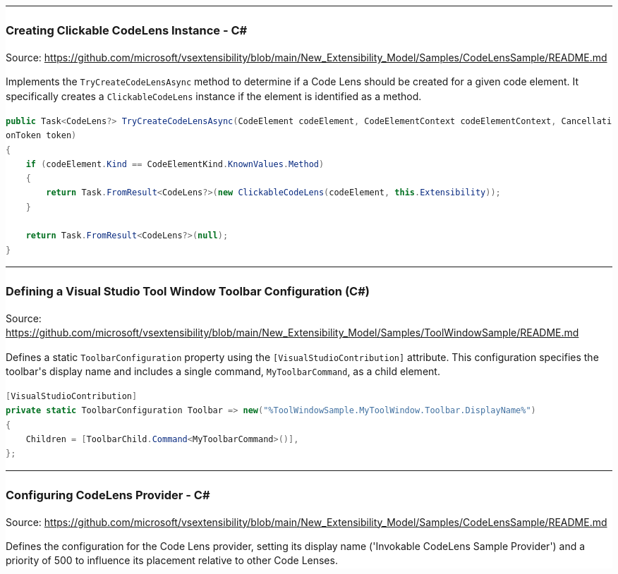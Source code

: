 --------------------------------

### Creating Clickable CodeLens Instance - C#

Source: https://github.com/microsoft/vsextensibility/blob/main/New_Extensibility_Model/Samples/CodeLensSample/README.md

Implements the `TryCreateCodeLensAsync` method to determine if a Code Lens should be created for a given code element. It specifically creates a `ClickableCodeLens` instance if the element is identified as a method.

```csharp
public Task<CodeLens?> TryCreateCodeLensAsync(CodeElement codeElement, CodeElementContext codeElementContext, CancellationToken token)
{
    if (codeElement.Kind == CodeElementKind.KnownValues.Method)
    {
        return Task.FromResult<CodeLens?>(new ClickableCodeLens(codeElement, this.Extensibility));
    }

    return Task.FromResult<CodeLens?>(null);
}
```

--------------------------------

### Defining a Visual Studio Tool Window Toolbar Configuration (C#)

Source: https://github.com/microsoft/vsextensibility/blob/main/New_Extensibility_Model/Samples/ToolWindowSample/README.md

Defines a static `ToolbarConfiguration` property using the `[VisualStudioContribution]` attribute. This configuration specifies the toolbar's display name and includes a single command, `MyToolbarCommand`, as a child element.

```C#
[VisualStudioContribution]
private static ToolbarConfiguration Toolbar => new("%ToolWindowSample.MyToolWindow.Toolbar.DisplayName%")
{
    Children = [ToolbarChild.Command<MyToolbarCommand>()],
};
```

--------------------------------

### Configuring CodeLens Provider - C#

Source: https://github.com/microsoft/vsextensibility/blob/main/New_Extensibility_Model/Samples/CodeLensSample/README.md

Defines the configuration for the Code Lens provider, setting its display name ('Invokable CodeLens Sample Provider') and a priority of 500 to influence its placement relative to other Code Lenses.
